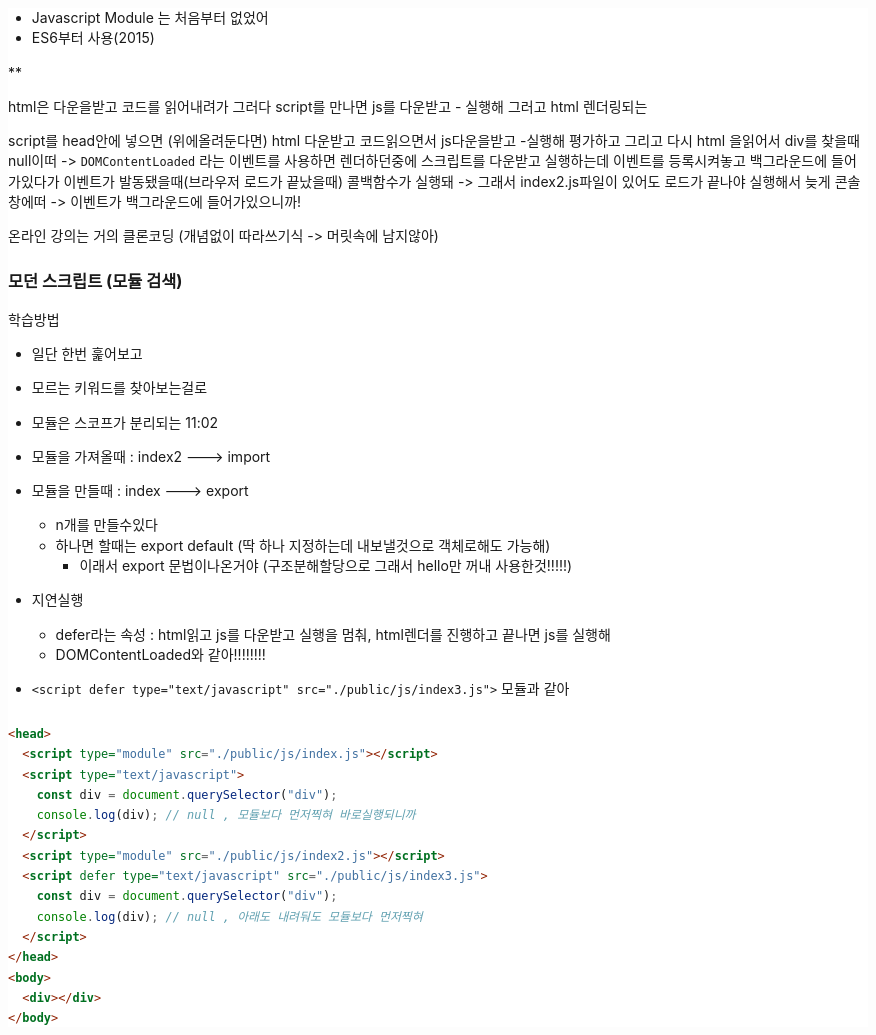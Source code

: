 - Javascript Module 는 처음부터 없었어
- ES6부터 사용(2015)

\*\*

html은 다운을받고 코드를 읽어내려가
그러다 script를 만나면 js를 다운받고 - 실행해
그러고 html 렌더링되는

script를 head안에 넣으면 (위에올려둔다면)
html 다운받고 코드읽으면서 js다운을받고 -실행해 평가하고
그리고 다시 html 을읽어서 div를 찾을때 null이떠
-> `DOMContentLoaded` 라는 이벤트를 사용하면
렌더하던중에 스크립트를 다운받고 실행하는데 이벤트를 등록시켜놓고
백그라운드에 들어가있다가 이벤트가 발동됐을때(브라우저 로드가 끝났을때) 콜백함수가 실행돼
-> 그래서 index2.js파일이 있어도 로드가 끝나야 실행해서 늦게 콘솔창에떠
-> 이벤트가 백그라운드에 들어가있으니까!

온라인 강의는 거의 클론코딩 (개념없이 따라쓰기식 -> 머릿속에 남지않아)

### 모던 스크립트 (모듈 검색)

학습방법

- 일단 한번 훑어보고
- 모르는 키워드를 찾아보는걸로

- 모듈은 스코프가 분리되는 11:02

- 모듈을 가져올때 : index2 ---> import
- 모듈을 만들때 : index ---> export

  - n개를 만들수있다
  - 하나면 할때는 export default (딱 하나 지정하는데 내보낼것으로 객체로해도 가능해)
    - 이래서 export 문법이나온거야 (구조분해할당으로 그래서 hello만 꺼내 사용한것!!!!!)

- 지연실행

  - defer라는 속성 : html읽고 js를 다운받고 실행을 멈춰, html렌더를 진행하고 끝나면 js를 실행해
  - DOMContentLoaded와 같아!!!!!!!!

- `<script defer type="text/javascript" src="./public/js/index3.js">` 모듈과 같아

#####

```html
<head>
  <script type="module" src="./public/js/index.js"></script>
  <script type="text/javascript">
    const div = document.querySelector("div");
    console.log(div); // null , 모듈보다 먼저찍혀 바로실행되니까
  </script>
  <script type="module" src="./public/js/index2.js"></script>
  <script defer type="text/javascript" src="./public/js/index3.js">
    const div = document.querySelector("div");
    console.log(div); // null , 아래도 내려둬도 모듈보다 먼저찍혀
  </script>
</head>
<body>
  <div></div>
</body>
```
